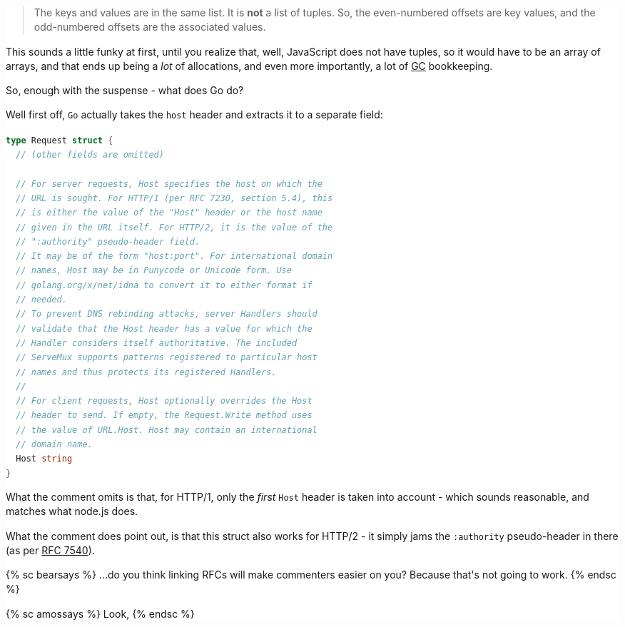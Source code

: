 > The keys and values are in the same list. It is **not** a list of tuples.
> So, the even-numbered offsets are key values, and the odd-numbered offsets
> are the associated values.

This sounds a little funky at first, until you realize that, well, JavaScript
does not have tuples, so it would have to be an array of arrays, and that
ends up being a _lot_ of allocations, and even more importantly, a lot of
[GC](<https://en.wikipedia.org/wiki/Garbage_collection_(computer_science)>)
bookkeeping.

So, enough with the suspense - what does Go do?

Well first off, `Go` actually takes the `host` header and extracts it to a
separate field:

```go
type Request struct {
  // (other fields are omitted)

  // For server requests, Host specifies the host on which the
  // URL is sought. For HTTP/1 (per RFC 7230, section 5.4), this
  // is either the value of the "Host" header or the host name
  // given in the URL itself. For HTTP/2, it is the value of the
  // ":authority" pseudo-header field.
  // It may be of the form "host:port". For international domain
  // names, Host may be in Punycode or Unicode form. Use
  // golang.org/x/net/idna to convert it to either format if
  // needed.
  // To prevent DNS rebinding attacks, server Handlers should
  // validate that the Host header has a value for which the
  // Handler considers itself authoritative. The included
  // ServeMux supports patterns registered to particular host
  // names and thus protects its registered Handlers.
  //
  // For client requests, Host optionally overrides the Host
  // header to send. If empty, the Request.Write method uses
  // the value of URL.Host. Host may contain an international
  // domain name.
  Host string
}
```

What the comment omits is that, for HTTP/1, only the _first_ `Host` header is
taken into account - which sounds reasonable, and matches what node.js does.

What the comment does point out, is that this struct also works for
HTTP/2 - it simply jams the `:authority` pseudo-header in there (as per
[RFC 7540](https://tools.ietf.org/html/rfc7540#section-8.1.2.3)).

{% sc bearsays %}
...do you think linking RFCs will make commenters easier on you? Because
that's not going to work.
{% endsc %}

{% sc amossays %}
Look,
{% endsc %}
